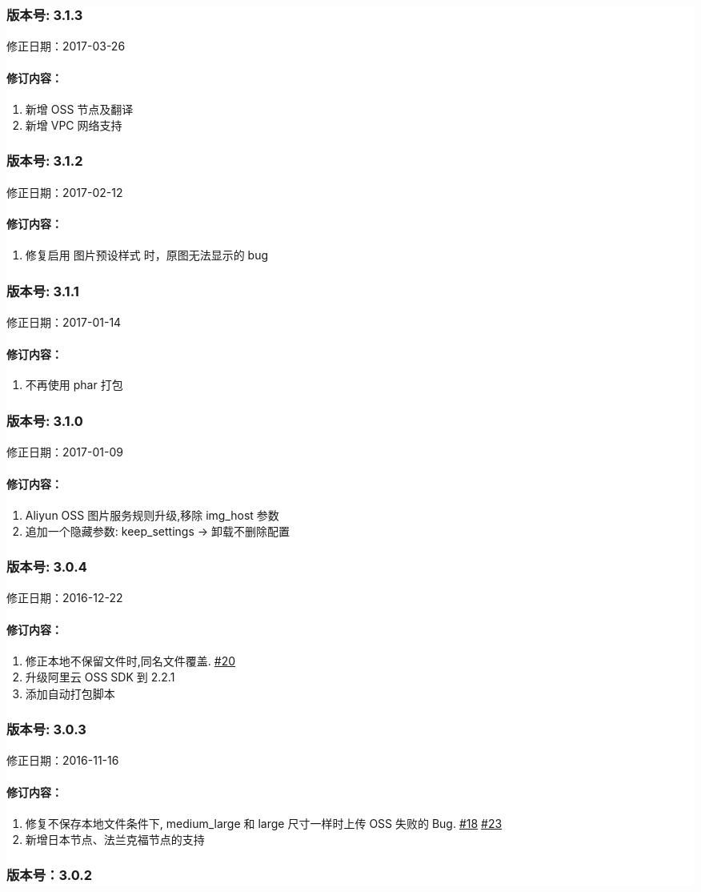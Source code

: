 ### 版本号: 3.1.3

修正日期：2017-03-26

#### 修订内容：

1. 新增 OSS 节点及翻译
2. 新增 VPC 网络支持

### 版本号: 3.1.2

修正日期：2017-02-12

#### 修订内容：

1. 修复启用 图片预设样式 时，原图无法显示的 bug

### 版本号: 3.1.1

修正日期：2017-01-14

#### 修订内容：

1. 不再使用 phar 打包

### 版本号: 3.1.0

修正日期：2017-01-09

#### 修订内容：

1. Aliyun OSS 图片服务规则升级,移除 img_host 参数
2. 追加一个隐藏参数: keep_settings -> 卸载不删除配置

### 版本号: 3.0.4

修正日期：2016-12-22

#### 修订内容：

1. 修正本地不保留文件时,同名文件覆盖. [#20](/../../issues/20)
2. 升级阿里云 OSS SDK 到 2.2.1
3. 添加自动打包脚本

### 版本号: 3.0.3

修正日期：2016-11-16

#### 修订内容：

1. 修复不保存本地文件条件下, medium_large 和 large 尺寸一样时上传 OSS 失败的 Bug. [#18](/../../issues/18) [#23](/../../issues/23)
2. 新增日本节点、法兰克福节点的支持

### 版本号：3.0.2
